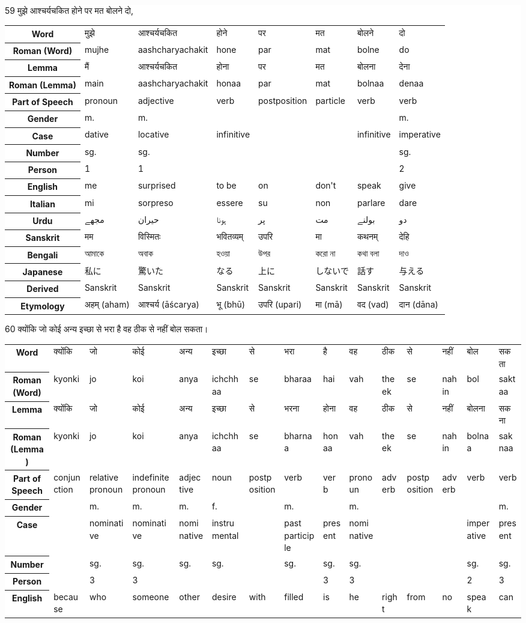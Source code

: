 59 मुझे आश्चर्यचकित होने पर मत बोलने दो,

<table>
<tr><th>Word</th><td>मुझे</td><td>आश्चर्यचकित</td><td>होने</td><td>पर</td><td>मत</td><td>बोलने</td><td>दो</td></tr>
<tr><th>Roman (Word)</th><td>mujhe</td><td>aashcharyachakit</td><td>hone</td><td>par</td><td>mat</td><td>bolne</td><td>do</td></tr>
<tr><th>Lemma</th><td>मैं</td><td>आश्चर्यचकित</td><td>होना</td><td>पर</td><td>मत</td><td>बोलना</td><td>देना</td></tr>
<tr><th>Roman (Lemma)</th><td>main</td><td>aashcharyachakit</td><td>honaa</td><td>par</td><td>mat</td><td>bolnaa</td><td>denaa</td></tr>
<tr><th>Part of Speech</th><td>pronoun</td><td>adjective</td><td>verb</td><td>postposition</td><td>particle</td><td>verb</td><td>verb</td></tr>
<tr><th>Gender</th><td>m.</td><td>m.</td><td></td><td></td><td></td><td></td><td>m.</td></tr>
<tr><th>Case</th><td>dative</td><td>locative</td><td>infinitive</td><td></td><td></td><td>infinitive</td><td>imperative</td></tr>
<tr><th>Number</th><td>sg.</td><td>sg.</td><td></td><td></td><td></td><td></td><td>sg.</td></tr>
<tr><th>Person</th><td>1</td><td>1</td><td></td><td></td><td></td><td></td><td>2</td></tr>
<tr><th>English</th><td>me</td><td>surprised</td><td>to be</td><td>on</td><td>don't</td><td>speak</td><td>give</td></tr>
<tr><th>Italian</th><td>mi</td><td>sorpreso</td><td>essere</td><td>su</td><td>non</td><td>parlare</td><td>dare</td></tr>
<tr><th>Urdu</th><td>مجھے</td><td>حیران</td><td>ہونا</td><td>پر</td><td>مت</td><td>بولنے</td><td>دو</td></tr>
<tr><th>Sanskrit</th><td>मम</td><td>विस्मितः</td><td>भवितव्यम्</td><td>उपरि</td><td>मा</td><td>कथनम्</td><td>देहि</td></tr>
<tr><th>Bengali</th><td>আমাকে</td><td>অবাক</td><td>হওয়া</td><td>উপর</td><td>করো না</td><td>কথা বলা</td><td>দাও</td></tr>
<tr><th>Japanese</th><td>私に</td><td>驚いた</td><td>なる</td><td>上に</td><td>しないで</td><td>話す</td><td>与える</td></tr>
<tr><th>Derived</th><td>Sanskrit</td><td>Sanskrit</td><td>Sanskrit</td><td>Sanskrit</td><td>Sanskrit</td><td>Sanskrit</td><td>Sanskrit</td></tr>
<tr><th>Etymology</th><td>अहम् (aham)</td><td>आश्चर्य (āścarya)</td><td>भू (bhū)</td><td>उपरि (upari)</td><td>मा (mā)</td><td>वद (vad)</td><td>दान (dāna)</td></tr>
</table>

60 क्योंकि जो कोई अन्य इच्छा से भरा है वह ठीक से नहीं बोल सकता।

<table>
<tr><th>Word</th><td>क्योंकि</td><td>जो</td><td>कोई</td><td>अन्य</td><td>इच्छा</td><td>से</td><td>भरा</td><td>है</td><td>वह</td><td>ठीक</td><td>से</td><td>नहीं</td><td>बोल</td><td>सकता</td></tr>
<tr><th>Roman (Word)</th><td>kyonki</td><td>jo</td><td>koi</td><td>anya</td><td>ichchhaa</td><td>se</td><td>bharaa</td><td>hai</td><td>vah</td><td>theek</td><td>se</td><td>nahin</td><td>bol</td><td>saktaa</td></tr>
<tr><th>Lemma</th><td>क्योंकि</td><td>जो</td><td>कोई</td><td>अन्य</td><td>इच्छा</td><td>से</td><td>भरना</td><td>होना</td><td>वह</td><td>ठीक</td><td>से</td><td>नहीं</td><td>बोलना</td><td>सकना</td></tr>
<tr><th>Roman (Lemma)</th><td>kyonki</td><td>jo</td><td>koi</td><td>anya</td><td>ichchhaa</td><td>se</td><td>bharnaa</td><td>honaa</td><td>vah</td><td>theek</td><td>se</td><td>nahin</td><td>bolnaa</td><td>saknaa</td></tr>
<tr><th>Part of Speech</th><td>conjunction</td><td>relative pronoun</td><td>indefinite pronoun</td><td>adjective</td><td>noun</td><td>postposition</td><td>verb</td><td>verb</td><td>pronoun</td><td>adverb</td><td>postposition</td><td>adverb</td><td>verb</td><td>verb</td></tr>
<tr><th>Gender</th><td></td><td>m.</td><td>m.</td><td>m.</td><td>f.</td><td></td><td>m.</td><td></td><td>m.</td><td></td><td></td><td></td><td></td><td>m.</td></tr>
<tr><th>Case</th><td></td><td>nominative</td><td>nominative</td><td>nominative</td><td>instrumental</td><td></td><td>past participle</td><td>present</td><td>nominative</td><td></td><td></td><td></td><td>imperative</td><td>present</td></tr>
<tr><th>Number</th><td></td><td>sg.</td><td>sg.</td><td>sg.</td><td>sg.</td><td></td><td>sg.</td><td>sg.</td><td>sg.</td><td></td><td></td><td></td><td>sg.</td><td>sg.</td></tr>
<tr><th>Person</th><td></td><td>3</td><td>3</td><td></td><td></td><td></td><td></td><td>3</td><td>3</td><td></td><td></td><td></td><td>2</td><td>3</td></tr>
<tr><th>English</th><td>because</td><td>who</td><td>someone</td><td>other</td><td>desire</td><td>with</td><td>filled</td><td>is</td><td>he</td><td>right</td><td>from</td><td>no</td><td>speak</td><td>can</td></tr>